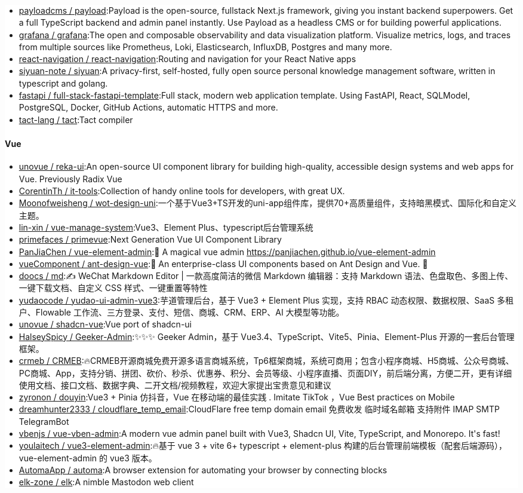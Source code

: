 * [payloadcms / payload](https://github.com/payloadcms/payload):Payload is the open-source, fullstack Next.js framework, giving you instant backend superpowers. Get a full TypeScript backend and admin panel instantly. Use Payload as a headless CMS or for building powerful applications.
* [grafana / grafana](https://github.com/grafana/grafana):The open and composable observability and data visualization platform. Visualize metrics, logs, and traces from multiple sources like Prometheus, Loki, Elasticsearch, InfluxDB, Postgres and many more.
* [react-navigation / react-navigation](https://github.com/react-navigation/react-navigation):Routing and navigation for your React Native apps
* [siyuan-note / siyuan](https://github.com/siyuan-note/siyuan):A privacy-first, self-hosted, fully open source personal knowledge management software, written in typescript and golang.
* [fastapi / full-stack-fastapi-template](https://github.com/fastapi/full-stack-fastapi-template):Full stack, modern web application template. Using FastAPI, React, SQLModel, PostgreSQL, Docker, GitHub Actions, automatic HTTPS and more.
* [tact-lang / tact](https://github.com/tact-lang/tact):Tact compiler

#### Vue
* [unovue / reka-ui](https://github.com/unovue/reka-ui):An open-source UI component library for building high-quality, accessible design systems and web apps for Vue. Previously Radix Vue
* [CorentinTh / it-tools](https://github.com/CorentinTh/it-tools):Collection of handy online tools for developers, with great UX.
* [Moonofweisheng / wot-design-uni](https://github.com/Moonofweisheng/wot-design-uni):一个基于Vue3+TS开发的uni-app组件库，提供70+高质量组件，支持暗黑模式、国际化和自定义主题。
* [lin-xin / vue-manage-system](https://github.com/lin-xin/vue-manage-system):Vue3、Element Plus、typescript后台管理系统
* [primefaces / primevue](https://github.com/primefaces/primevue):Next Generation Vue UI Component Library
* [PanJiaChen / vue-element-admin](https://github.com/PanJiaChen/vue-element-admin):🎉 A magical vue admin https://panjiachen.github.io/vue-element-admin
* [vueComponent / ant-design-vue](https://github.com/vueComponent/ant-design-vue):🌈 An enterprise-class UI components based on Ant Design and Vue. 🐜
* [doocs / md](https://github.com/doocs/md):✍ WeChat Markdown Editor | 一款高度简洁的微信 Markdown 编辑器：支持 Markdown 语法、色盘取色、多图上传、一键下载文档、自定义 CSS 样式、一键重置等特性
* [yudaocode / yudao-ui-admin-vue3](https://github.com/yudaocode/yudao-ui-admin-vue3):芋道管理后台，基于 Vue3 + Element Plus 实现，支持 RBAC 动态权限、数据权限、SaaS 多租户、Flowable 工作流、三方登录、支付、短信、商城、CRM、ERP、AI 大模型等功能。
* [unovue / shadcn-vue](https://github.com/unovue/shadcn-vue):Vue port of shadcn-ui
* [HalseySpicy / Geeker-Admin](https://github.com/HalseySpicy/Geeker-Admin):✨✨✨ Geeker Admin，基于 Vue3.4、TypeScript、Vite5、Pinia、Element-Plus 开源的一套后台管理框架。
* [crmeb / CRMEB](https://github.com/crmeb/CRMEB):🔥CRMEB开源商城免费开源多语言商城系统，Tp6框架商城，系统可商用；包含小程序商城、H5商城、公众号商城、PC商城、App，支持分销、拼团、砍价、秒杀、优惠券、积分、会员等级、小程序直播、页面DIY，前后端分离，方便二开，更有详细使用文档、接口文档、数据字典、二开文档/视频教程，欢迎大家提出宝贵意见和建议
* [zyronon / douyin](https://github.com/zyronon/douyin):Vue3 + Pinia 仿抖音，Vue 在移动端的最佳实践 . Imitate TikTok ，Vue Best practices on Mobile
* [dreamhunter2333 / cloudflare_temp_email](https://github.com/dreamhunter2333/cloudflare_temp_email):CloudFlare free temp domain email 免费收发 临时域名邮箱 支持附件 IMAP SMTP TelegramBot
* [vbenjs / vue-vben-admin](https://github.com/vbenjs/vue-vben-admin):A modern vue admin panel built with Vue3, Shadcn UI, Vite, TypeScript, and Monorepo. It's fast!
* [youlaitech / vue3-element-admin](https://github.com/youlaitech/vue3-element-admin):🔥基于 vue 3 + vite 6+ typescript + element-plus 构建的后台管理前端模板（配套后端源码），vue-element-admin 的 vue3 版本。
* [AutomaApp / automa](https://github.com/AutomaApp/automa):A browser extension for automating your browser by connecting blocks
* [elk-zone / elk](https://github.com/elk-zone/elk):A nimble Mastodon web client
